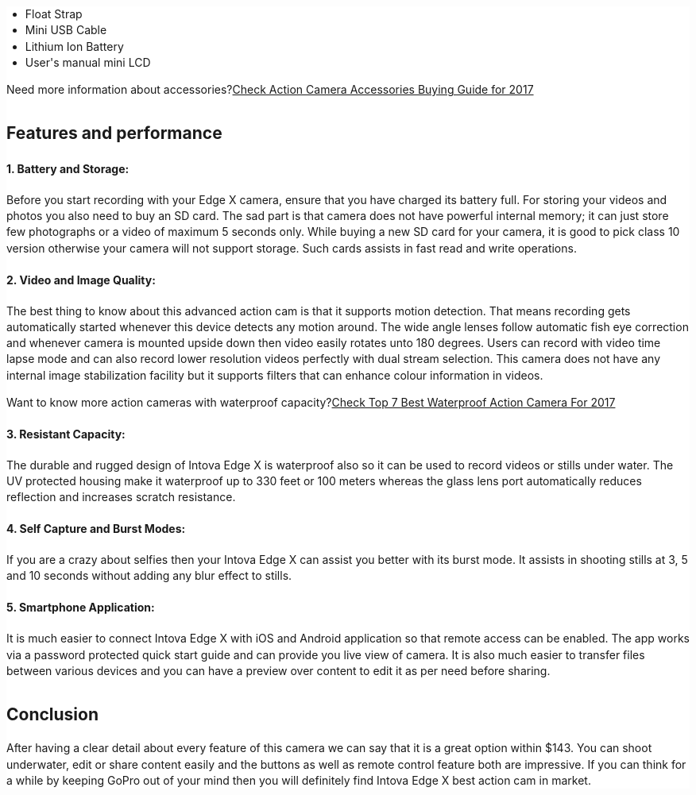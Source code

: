 * Float Strap
* Mini USB Cable
* Lithium Ion Battery
* User's manual mini LCD

 Need more information about accessories?[Check Action Camera Accessories Buying Guide for 2017](https://tools.techidaily.com/wondershare/filmora/download/)

## Features and performance

#### **1. Battery and Storage:**

 Before you start recording with your Edge X camera, ensure that you have charged its battery full. For storing your videos and photos you also need to buy an SD card. The sad part is that camera does not have powerful internal memory; it can just store few photographs or a video of maximum 5 seconds only. While buying a new SD card for your camera, it is good to pick class 10 version otherwise your camera will not support storage. Such cards assists in fast read and write operations.

#### **2. Video and Image Quality:**

 The best thing to know about this advanced action cam is that it supports motion detection. That means recording gets automatically started whenever this device detects any motion around. The wide angle lenses follow automatic fish eye correction and whenever camera is mounted upside down then video easily rotates unto 180 degrees. Users can record with video time lapse mode and can also record lower resolution videos perfectly with dual stream selection. This camera does not have any internal image stabilization facility but it supports filters that can enhance colour information in videos.

 Want to know more action cameras with waterproof capacity?[Check Top 7 Best Waterproof Action Camera For 2017](https://tools.techidaily.com/wondershare/filmora/download/)

#### **3. Resistant Capacity:**

 The durable and rugged design of Intova Edge X is waterproof also so it can be used to record videos or stills under water. The UV protected housing make it waterproof up to 330 feet or 100 meters whereas the glass lens port automatically reduces reflection and increases scratch resistance.

#### **4. Self Capture and Burst Modes:**

 If you are a crazy about selfies then your Intova Edge X can assist you better with its burst mode. It assists in shooting stills at 3, 5 and 10 seconds without adding any blur effect to stills.

#### **5. Smartphone Application:**

 It is much easier to connect Intova Edge X with iOS and Android application so that remote access can be enabled. The app works via a password protected quick start guide and can provide you live view of camera. It is also much easier to transfer files between various devices and you can have a preview over content to edit it as per need before sharing.

## Conclusion

 After having a clear detail about every feature of this camera we can say that it is a great option within $143\. You can shoot underwater, edit or share content easily and the buttons as well as remote control feature both are impressive. If you can think for a while by keeping GoPro out of your mind then you will definitely find Intova Edge X best action cam in market.
